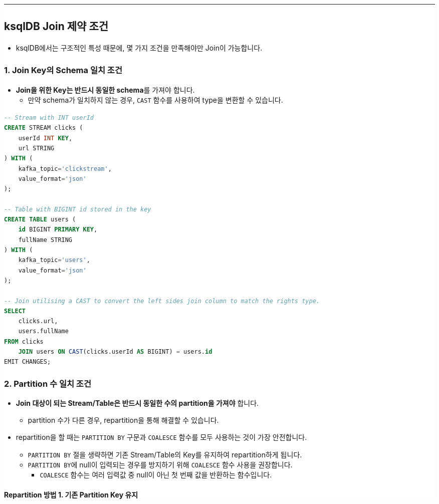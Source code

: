 
---


## ksqlDB Join 제약 조건

- ksqlDB에서는 구조적인 특성 때문에, 몇 가지 조건을 만족해야만 Join이 가능합니다.


### 1. Join Key의 Schema 일치 조건

- **Join을 위한 Key는 반드시 동일한 schema**를 가져야 합니다.
    - 만약 schema가 일치하지 않는 경우, `CAST` 함수를 사용하여 type을 변환할 수 있습니다.

```sql
-- Stream with INT userId
CREATE STREAM clicks (
    userId INT KEY,
    url STRING
) WITH (
    kafka_topic='clickstream',
    value_format='json'
);

-- Table with BIGINT id stored in the key
CREATE TABLE users (
    id BIGINT PRIMARY KEY,
    fullName STRING
) WITH (
    kafka_topic='users',
    value_format='json'
);

-- Join utilising a CAST to convert the left sides join column to match the rights type.
SELECT
    clicks.url,
    users.fullName
FROM clicks
    JOIN users ON CAST(clicks.userId AS BIGINT) = users.id
EMIT CHANGES;
```


### 2. Partition 수 일치 조건

- **Join 대상이 되는 Stream/Table은 반드시 동일한 수의 partition을 가져야** 합니다.
    - partition 수가 다른 경우, repartition을 통해 해결할 수 있습니다.

- repartition을 할 때는 `PARTITION BY` 구문과 `COALESCE` 함수를 모두 사용하는 것이 가장 안전합니다.
    - `PARTITION BY` 절을 생략하면 기존 Stream/Table의 Key를 유지하여 repartition하게 됩니다.
    - `PARTITION BY`에 null이 입력되는 경우를 방지하기 위해 `COALESCE` 함수 사용을 권장합니다.
        - `COALESCE` 함수는 여러 입력값 중 null이 아닌 첫 번째 값을 반환하는 함수입니다.

#### Repartition 방법 1. 기존 Partition Key 유지
